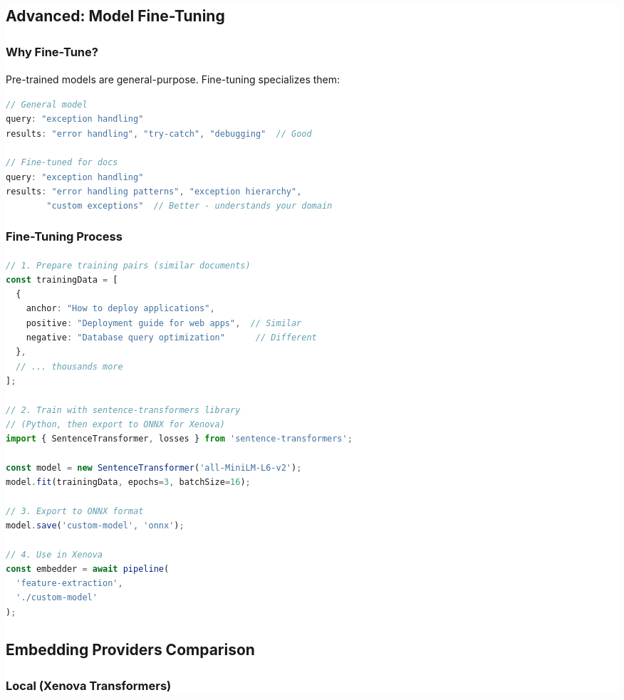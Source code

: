 ## Advanced: Model Fine-Tuning

### Why Fine-Tune?

Pre-trained models are general-purpose. Fine-tuning specializes them:

```javascript
// General model
query: "exception handling"
results: "error handling", "try-catch", "debugging"  // Good

// Fine-tuned for docs
query: "exception handling"
results: "error handling patterns", "exception hierarchy",
        "custom exceptions"  // Better - understands your domain
```

### Fine-Tuning Process

```typescript
// 1. Prepare training pairs (similar documents)
const trainingData = [
  {
    anchor: "How to deploy applications",
    positive: "Deployment guide for web apps",  // Similar
    negative: "Database query optimization"      // Different
  },
  // ... thousands more
];

// 2. Train with sentence-transformers library
// (Python, then export to ONNX for Xenova)
import { SentenceTransformer, losses } from 'sentence-transformers';

const model = new SentenceTransformer('all-MiniLM-L6-v2');
model.fit(trainingData, epochs=3, batchSize=16);

// 3. Export to ONNX format
model.save('custom-model', 'onnx');

// 4. Use in Xenova
const embedder = await pipeline(
  'feature-extraction',
  './custom-model'
);
```

## Embedding Providers Comparison

### Local (Xenova Transformers)
